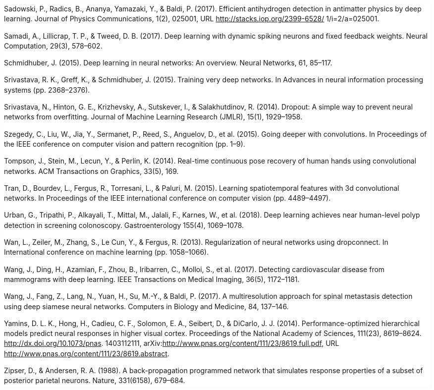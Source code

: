 Sadowski, P., Radics, B., Ananya, Yamazaki, Y., & Baldi, P. (2017). Efficient antihydrogen detection in antimatter physics by deep learning. Journal of Physics Communications, 1(2), 025001, URL http://stacks.iop.org/2399-6528/ 1/i=2/a=025001.   

Samadi, A., Lillicrap, T. P., & Tweed, D. B. (2017). Deep learning with dynamic spiking neurons and fixed feedback weights. Neural Computation, 29(3), 578–602.   

Schmidhuber, J. (2015). Deep learning in neural networks: An overview. Neural Networks, 61, 85–117.   

Srivastava, R. K., Greff, K., & Schmidhuber, J. (2015). Training very deep networks. In Advances in neural information processing systems (pp. 2368–2376).   

Srivastava, N., Hinton, G. E., Krizhevsky, A., Sutskever, I., & Salakhutdinov, R. (2014). Dropout: A simple way to prevent neural networks from overfitting. Journal of Machine Learning Research (JMLR), 15(1), 1929–1958.   

Szegedy, C., Liu, W., Jia, Y., Sermanet, P., Reed, S., Anguelov, D., et al. (2015). Going deeper with convolutions. In Proceedings of the IEEE conference on computer vision and pattern recognition (pp. 1–9).   

Tompson, J., Stein, M., Lecun, Y., & Perlin, K. (2014). Real-time continuous pose recovery of human hands using convolutional networks. ACM Transactions on Graphics, 33(5), 169.   

Tran, D., Bourdev, L., Fergus, R., Torresani, L., & Paluri, M. (2015). Learning spatiotemporal features with 3d convolutional networks. In Proceedings of the IEEE international conference on computer vision (pp. 4489–4497).   

Urban, G., Tripathi, P., Alkayali, T., Mittal, M., Jalali, F., Karnes, W., et al. (2018). Deep learning achieves near human-level polyp detection in screening colonoscopy. Gastroenterology 155(4), 1069–1078.   

Wan, L., Zeiler, M., Zhang, S., Le Cun, Y., & Fergus, R. (2013). Regularization of neural networks using dropconnect. In International conference on machine learning (pp. 1058–1066).   

Wang, J., Ding, H., Azamian, F., Zhou, B., Iribarren, C., Molloi, S., et al. (2017). Detecting cardiovascular disease from mammograms with deep learning. IEEE Transactions on Medical Imaging, 36(5), 1172–1181.   

Wang, J., Fang, Z., Lang, N., Yuan, H., Su, M.-Y., & Baldi, P. (2017). A multiresolution approach for spinal metastasis detection using deep siamese neural networks. Computers in Biology and Medicine, 84, 137–146.   

Yamins, D. L. K., Hong, H., Cadieu, C. F., Solomon, E. A., Seibert, D., & DiCarlo, J. J. (2014). Performance-optimized hierarchical models predict neural responses in higher visual cortex. Proceedings of the National Academy of Sciences, 111(23), 8619–8624. http://dx.doi.org/10.1073/pnas. 1403112111, arXiv:http://www.pnas.org/content/111/23/8619.full.pdf, URL http://www.pnas.org/content/111/23/8619.abstract.   

Zipser, D., & Andersen, R. A. (1988). A back-propagation programmed network that simulates response properties of a subset of posterior parietal neurons. Nature, 331(6158), 679–684.  